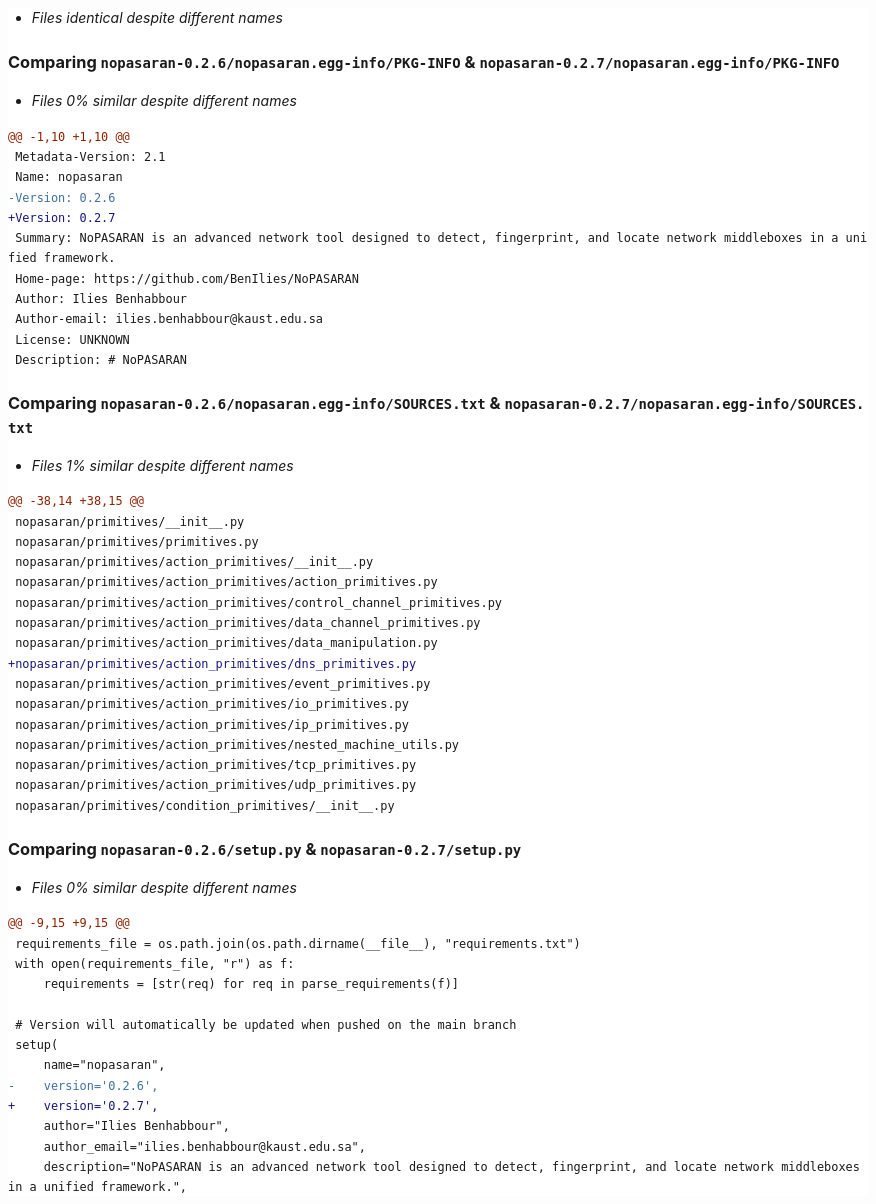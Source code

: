  * *Files identical despite different names*

### Comparing `nopasaran-0.2.6/nopasaran.egg-info/PKG-INFO` & `nopasaran-0.2.7/nopasaran.egg-info/PKG-INFO`

 * *Files 0% similar despite different names*

```diff
@@ -1,10 +1,10 @@
 Metadata-Version: 2.1
 Name: nopasaran
-Version: 0.2.6
+Version: 0.2.7
 Summary: NoPASARAN is an advanced network tool designed to detect, fingerprint, and locate network middleboxes in a unified framework.
 Home-page: https://github.com/BenIlies/NoPASARAN
 Author: Ilies Benhabbour
 Author-email: ilies.benhabbour@kaust.edu.sa
 License: UNKNOWN
 Description: # NoPASARAN
```

### Comparing `nopasaran-0.2.6/nopasaran.egg-info/SOURCES.txt` & `nopasaran-0.2.7/nopasaran.egg-info/SOURCES.txt`

 * *Files 1% similar despite different names*

```diff
@@ -38,14 +38,15 @@
 nopasaran/primitives/__init__.py
 nopasaran/primitives/primitives.py
 nopasaran/primitives/action_primitives/__init__.py
 nopasaran/primitives/action_primitives/action_primitives.py
 nopasaran/primitives/action_primitives/control_channel_primitives.py
 nopasaran/primitives/action_primitives/data_channel_primitives.py
 nopasaran/primitives/action_primitives/data_manipulation.py
+nopasaran/primitives/action_primitives/dns_primitives.py
 nopasaran/primitives/action_primitives/event_primitives.py
 nopasaran/primitives/action_primitives/io_primitives.py
 nopasaran/primitives/action_primitives/ip_primitives.py
 nopasaran/primitives/action_primitives/nested_machine_utils.py
 nopasaran/primitives/action_primitives/tcp_primitives.py
 nopasaran/primitives/action_primitives/udp_primitives.py
 nopasaran/primitives/condition_primitives/__init__.py
```

### Comparing `nopasaran-0.2.6/setup.py` & `nopasaran-0.2.7/setup.py`

 * *Files 0% similar despite different names*

```diff
@@ -9,15 +9,15 @@
 requirements_file = os.path.join(os.path.dirname(__file__), "requirements.txt")
 with open(requirements_file, "r") as f:
     requirements = [str(req) for req in parse_requirements(f)]
 
 # Version will automatically be updated when pushed on the main branch
 setup(
     name="nopasaran",
-    version='0.2.6',
+    version='0.2.7',
     author="Ilies Benhabbour",
     author_email="ilies.benhabbour@kaust.edu.sa",
     description="NoPASARAN is an advanced network tool designed to detect, fingerprint, and locate network middleboxes in a unified framework.",
```